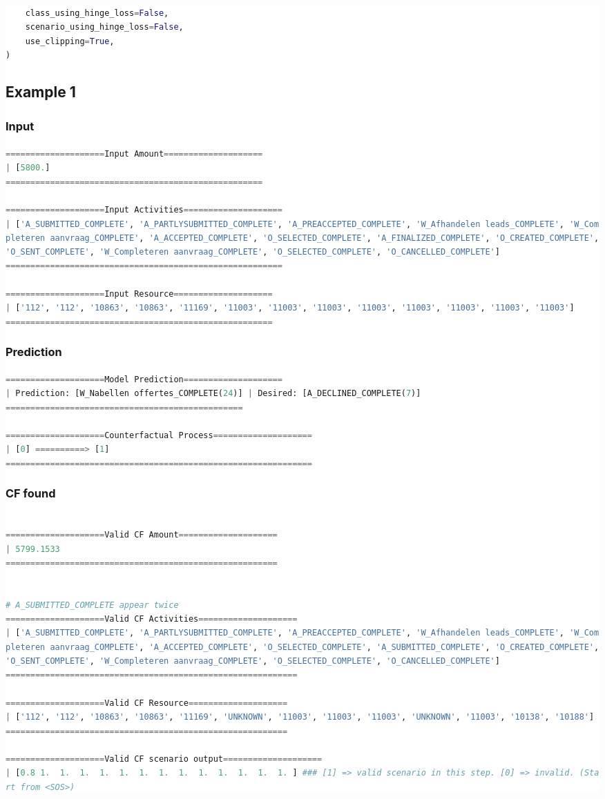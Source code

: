 ```python
    class_using_hinge_loss=False,
    scenario_using_hinge_loss=False,
    use_clipping=True, 
)
```

## Example 1

### Input
```python
====================Input Amount====================
| [5800.] 
====================================================

====================Input Activities====================
| ['A_SUBMITTED_COMPLETE', 'A_PARTLYSUBMITTED_COMPLETE', 'A_PREACCEPTED_COMPLETE', 'W_Afhandelen leads_COMPLETE', 'W_Completeren aanvraag_COMPLETE', 'A_ACCEPTED_COMPLETE', 'O_SELECTED_COMPLETE', 'A_FINALIZED_COMPLETE', 'O_CREATED_COMPLETE', 'O_SENT_COMPLETE', 'W_Completeren aanvraag_COMPLETE', 'O_SELECTED_COMPLETE', 'O_CANCELLED_COMPLETE'] 
========================================================

====================Input Resource====================
| ['112', '112', '10863', '10863', '11169', '11003', '11003', '11003', '11003', '11003', '11003', '11003', '11003'] 
======================================================

```

### Prediction
```python
====================Model Prediction====================
| Prediction: [W_Nabellen offertes_COMPLETE(24)] | Desired: [A_DECLINED_COMPLETE(7)] 
================================================

====================Counterfactual Process====================
| [0] ==========> [1] 
==============================================================
```

### CF found
```python

====================Valid CF Amount====================
| 5799.1533 
=======================================================


# A_SUBMITTED_COMPLETE appear twice 
====================Valid CF Activities====================
| ['A_SUBMITTED_COMPLETE', 'A_PARTLYSUBMITTED_COMPLETE', 'A_PREACCEPTED_COMPLETE', 'W_Afhandelen leads_COMPLETE', 'W_Completeren aanvraag_COMPLETE', 'A_ACCEPTED_COMPLETE', 'O_SELECTED_COMPLETE', 'A_SUBMITTED_COMPLETE', 'O_CREATED_COMPLETE', 'O_SENT_COMPLETE', 'W_Completeren aanvraag_COMPLETE', 'O_SELECTED_COMPLETE', 'O_CANCELLED_COMPLETE'] 
===========================================================

====================Valid CF Resource====================
| ['112', '112', '10863', '10863', '11169', 'UNKNOWN', '11003', '11003', '11003', 'UNKNOWN', '11003', '10138', '10188'] 
=========================================================

====================Valid CF scenario output==================== 
| [0.8 1.  1.  1.  1.  1.  1.  1.  1.  1.  1.  1.  1.  1. ] ### [1] => valid scenario in this step. [0] => invalid. (Start from <SOS>)
```